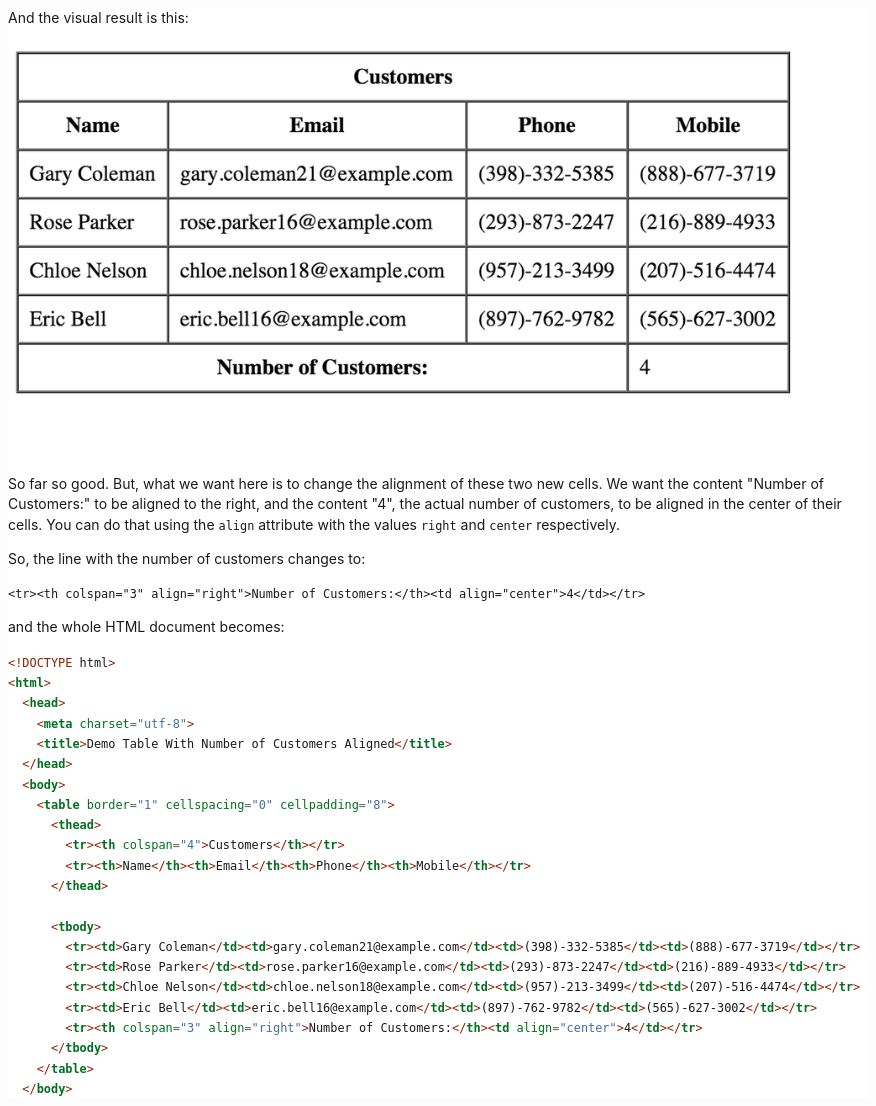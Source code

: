 ``` html
```
    
And the visual result is this:

![Table with Number of Customer on Th](./images/table-with-number-of-customers-th.png)    
    
So far so good. But, what we want here is to change the alignment of these two new cells. We want the content "Number of Customers:" to be aligned to the right,
and the content "4", the actual number of customers, to be aligned in the center of their cells. You can do that using the `align` attribute with the
values `right` and `center` respectively.

So, the line with the number of customers changes to:

    <tr><th colspan="3" align="right">Number of Customers:</th><td align="center">4</td></tr>
    
and the whole HTML document becomes:
    
``` html
<!DOCTYPE html>
<html>
  <head>
    <meta charset="utf-8">
    <title>Demo Table With Number of Customers Aligned</title>
  </head>
  <body>
    <table border="1" cellspacing="0" cellpadding="8">
      <thead>
        <tr><th colspan="4">Customers</th></tr>
        <tr><th>Name</th><th>Email</th><th>Phone</th><th>Mobile</th></tr>
      </thead>

      <tbody>
        <tr><td>Gary Coleman</td><td>gary.coleman21@example.com</td><td>(398)-332-5385</td><td>(888)-677-3719</td></tr>
        <tr><td>Rose Parker</td><td>rose.parker16@example.com</td><td>(293)-873-2247</td><td>(216)-889-4933</td></tr>
        <tr><td>Chloe Nelson</td><td>chloe.nelson18@example.com</td><td>(957)-213-3499</td><td>(207)-516-4474</td></tr>
        <tr><td>Eric Bell</td><td>eric.bell16@example.com</td><td>(897)-762-9782</td><td>(565)-627-3002</td></tr>
        <tr><th colspan="3" align="right">Number of Customers:</th><td align="center">4</td></tr>
      </tbody>
    </table>
  </body>
```